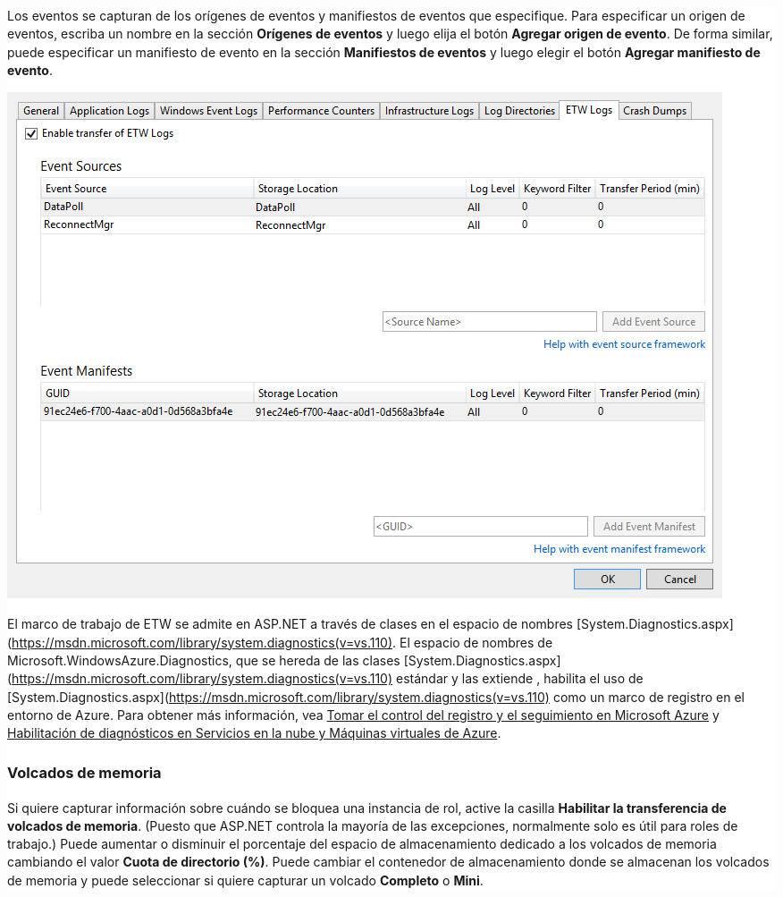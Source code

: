 Los eventos se capturan de los orígenes de eventos y manifiestos de eventos que especifique. Para especificar un origen de eventos, escriba un nombre en la sección **Orígenes de eventos** y luego elija el botón **Agregar origen de evento**. De forma similar, puede especificar un manifiesto de evento en la sección **Manifiestos de eventos** y luego elegir el botón **Agregar manifiesto de evento**.

  ![Registros de ETW](./media/vs-azure-tools-diagnostics-for-cloud-services-and-virtual-machines/IC766025.png)

  El marco de trabajo de ETW se admite en ASP.NET a través de clases en el espacio de nombres [System.Diagnostics.aspx](https://msdn.microsoft.com/library/system.diagnostics(v=vs.110). El espacio de nombres de Microsoft.WindowsAzure.Diagnostics, que se hereda de las clases [System.Diagnostics.aspx](https://msdn.microsoft.com/library/system.diagnostics(v=vs.110) estándar y las extiende , habilita el uso de [System.Diagnostics.aspx](https://msdn.microsoft.com/library/system.diagnostics(v=vs.110) como un marco de registro en el entorno de Azure. Para obtener más información, vea [Tomar el control del registro y el seguimiento en Microsoft Azure](https://msdn.microsoft.com/magazine/ff714589.aspx) y [Habilitación de diagnósticos en Servicios en la nube y Máquinas virtuales de Azure](cloud-services/cloud-services-dotnet-diagnostics.md).

### Volcados de memoria
Si quiere capturar información sobre cuándo se bloquea una instancia de rol, active la casilla **Habilitar la transferencia de volcados de memoria**. (Puesto que ASP.NET controla la mayoría de las excepciones, normalmente solo es útil para roles de trabajo.) Puede aumentar o disminuir el porcentaje del espacio de almacenamiento dedicado a los volcados de memoria cambiando el valor **Cuota de directorio (%)**. Puede cambiar el contenedor de almacenamiento donde se almacenan los volcados de memoria y puede seleccionar si quiere capturar un volcado **Completo** o **Mini**.
